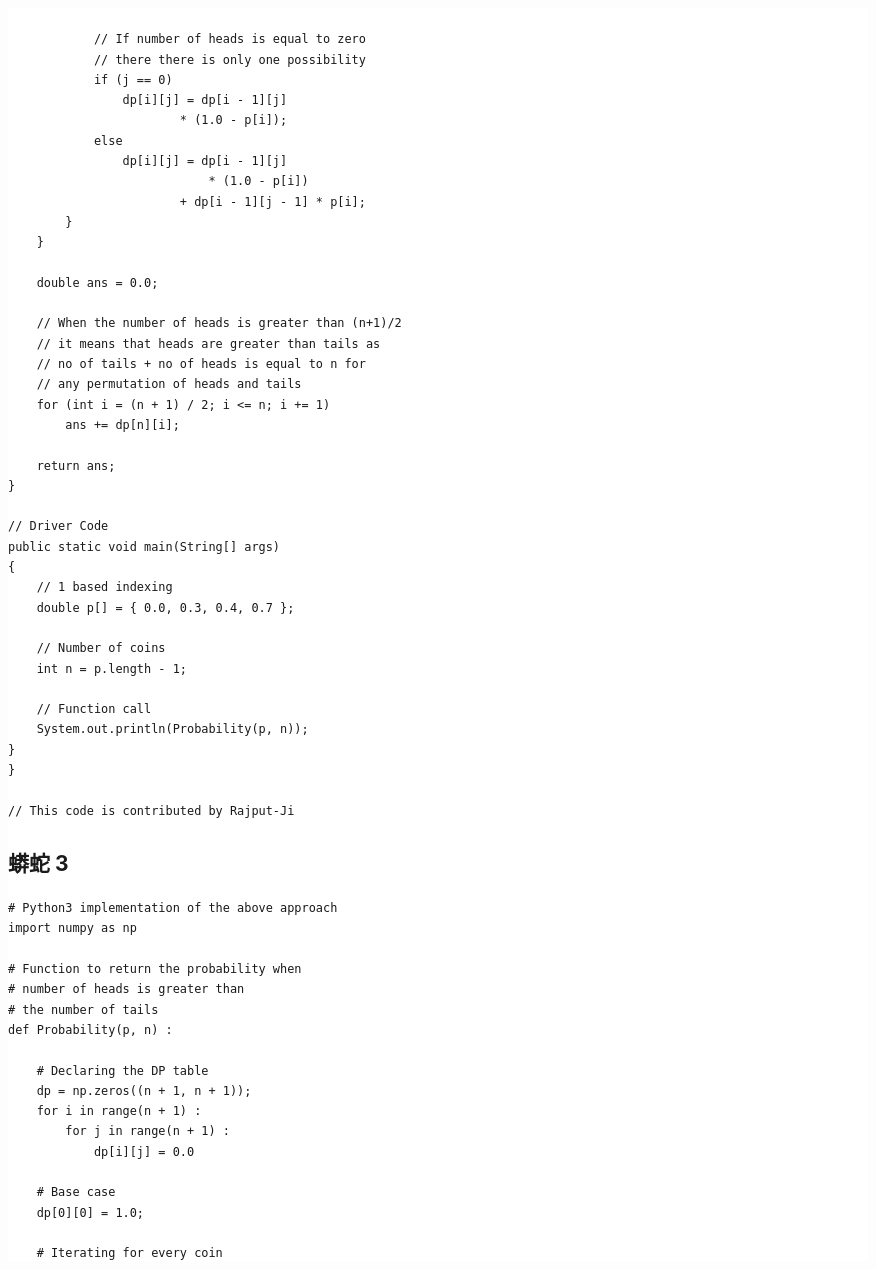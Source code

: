 ```

            // If number of heads is equal to zero
            // there there is only one possibility
            if (j == 0)
                dp[i][j] = dp[i - 1][j]
                        * (1.0 - p[i]);
            else
                dp[i][j] = dp[i - 1][j]
                            * (1.0 - p[i])
                        + dp[i - 1][j - 1] * p[i];
        }
    }

    double ans = 0.0;

    // When the number of heads is greater than (n+1)/2
    // it means that heads are greater than tails as
    // no of tails + no of heads is equal to n for
    // any permutation of heads and tails
    for (int i = (n + 1) / 2; i <= n; i += 1)
        ans += dp[n][i];

    return ans;
}

// Driver Code
public static void main(String[] args)
{
    // 1 based indexing
    double p[] = { 0.0, 0.3, 0.4, 0.7 };

    // Number of coins
    int n = p.length - 1;

    // Function call
    System.out.println(Probability(p, n));
}
}

// This code is contributed by Rajput-Ji
```

## 蟒蛇 3

```
# Python3 implementation of the above approach
import numpy as np

# Function to return the probability when
# number of heads is greater than
# the number of tails
def Probability(p, n) :

    # Declaring the DP table
    dp = np.zeros((n + 1, n + 1));
    for i in range(n + 1) :
        for j in range(n + 1) :
            dp[i][j] = 0.0

    # Base case
    dp[0][0] = 1.0;

    # Iterating for every coin
```